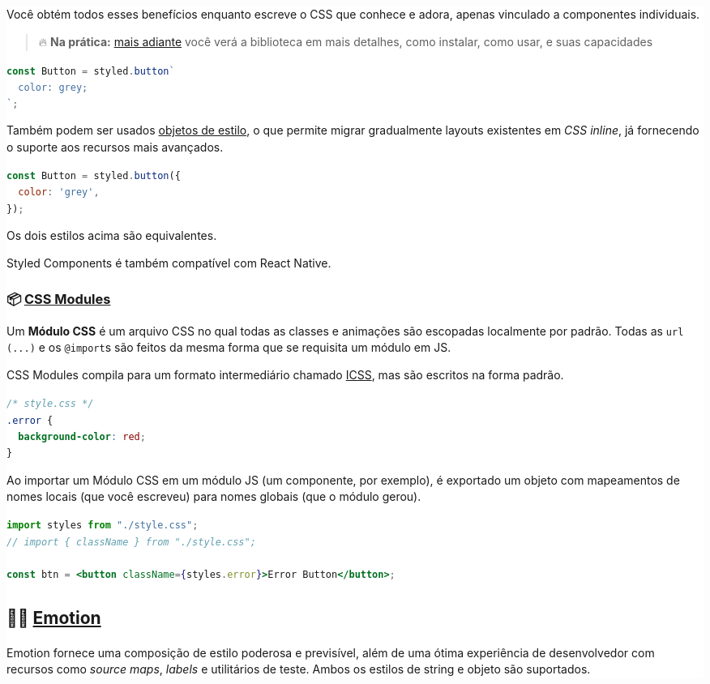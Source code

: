 Você obtém todos esses benefícios enquanto escreve o CSS que conhece e adora, apenas vinculado a componentes individuais.

> 🔥 **Na prática:** [mais adiante](#na-prática-com-styled-components) você verá a biblioteca em mais detalhes, como instalar, como usar, e suas capacidades

```jsx
const Button = styled.button`
  color: grey;
`;
```

Também podem ser usados [objetos de estilo](https://styled-components.com/docs/advanced#style-objects), o que permite migrar gradualmente layouts existentes em *CSS inline*, já fornecendo o suporte aos recursos mais avançados.

```jsx
const Button = styled.button({
  color: 'grey',
});
```

Os dois estilos acima são equivalentes.

Styled Components é também compatível com React Native.

### 📦 [CSS Modules](https://github.com/css-modules/css-modules)
Um **Módulo CSS** é um arquivo CSS no qual todas as classes e animações são escopadas localmente por padrão. Todas as `url(...)` e os `@import`s são feitos da mesma forma que se requisita um módulo em JS.

CSS Modules compila para um formato intermediário chamado [ICSS](https://github.com/css-modules/icss), mas são escritos na forma padrão.

```css
/* style.css */
.error {
  background-color: red;
}
```

Ao importar um Módulo CSS em um módulo JS (um componente, por exemplo), é exportado um objeto com mapeamentos de nomes locais (que você escreveu) para nomes globais (que o módulo gerou).

```jsx
import styles from "./style.css";
// import { className } from "./style.css";

const btn = <button className={styles.error}>Error Button</button>;
```

## 👩‍🎤 [Emotion](https://github.com/emotion-js/emotion)
Emotion fornece uma composição de estilo poderosa e previsível, além de uma ótima experiência de desenvolvedor com recursos como _source maps_, _labels_ e utilitários de teste. Ambos os estilos de string e objeto são suportados.
